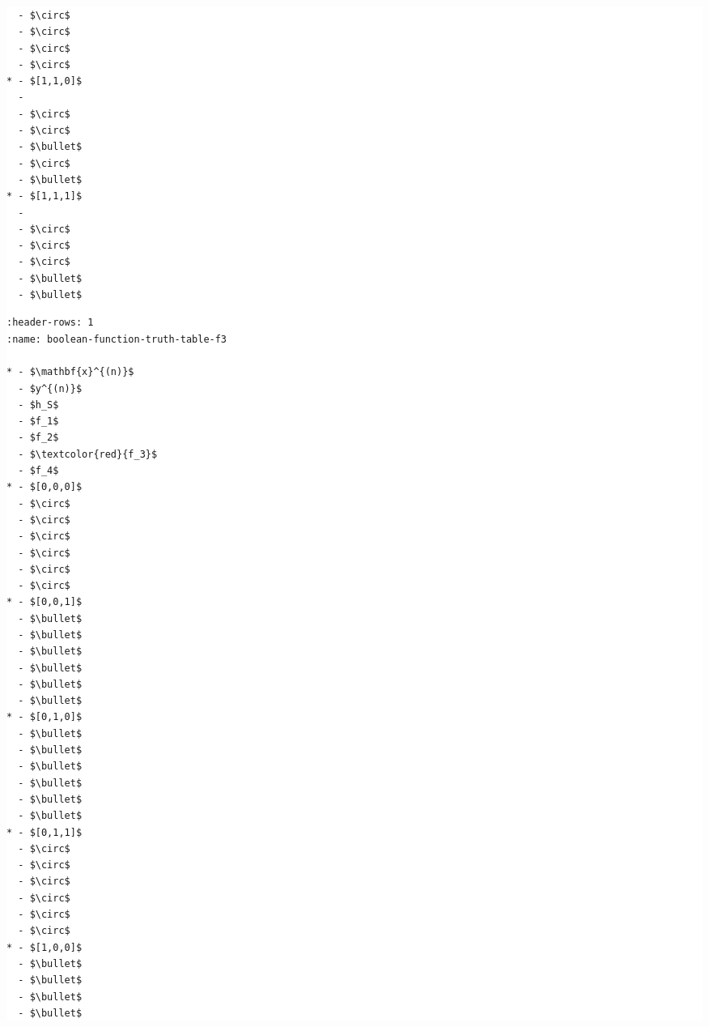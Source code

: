 ```{list-table} Function Table with $f_1$ as True Function
  - $\circ$
  - $\circ$
  - $\circ$
  - $\circ$
* - $[1,1,0]$
  -
  - $\circ$
  - $\circ$
  - $\bullet$
  - $\circ$
  - $\bullet$
* - $[1,1,1]$
  -
  - $\circ$
  - $\circ$
  - $\circ$
  - $\bullet$
  - $\bullet$
```

```{list-table} Function Table with $f_3$ as True Function
:header-rows: 1
:name: boolean-function-truth-table-f3

* - $\mathbf{x}^{(n)}$
  - $y^{(n)}$
  - $h_S$
  - $f_1$
  - $f_2$
  - $\textcolor{red}{f_3}$
  - $f_4$
* - $[0,0,0]$
  - $\circ$
  - $\circ$
  - $\circ$
  - $\circ$
  - $\circ$
  - $\circ$
* - $[0,0,1]$
  - $\bullet$
  - $\bullet$
  - $\bullet$
  - $\bullet$
  - $\bullet$
  - $\bullet$
* - $[0,1,0]$
  - $\bullet$
  - $\bullet$
  - $\bullet$
  - $\bullet$
  - $\bullet$
  - $\bullet$
* - $[0,1,1]$
  - $\circ$
  - $\circ$
  - $\circ$
  - $\circ$
  - $\circ$
  - $\circ$
* - $[1,0,0]$
  - $\bullet$
  - $\bullet$
  - $\bullet$
  - $\bullet$
```